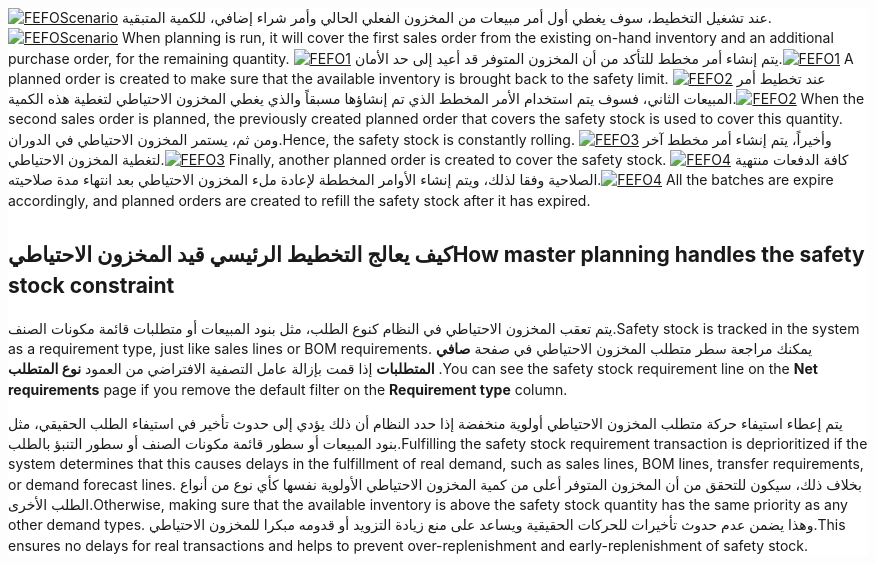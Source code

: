 <span data-ttu-id="78b2c-202">[![FEFOScenario](./media/FEFOScenario.png)](./media/FEFOScenario.png) عند تشغيل التخطيط، سوف يغطي أول أمر مبيعات من المخزون الفعلي الحالي وأمر شراء إضافي، للكمية المتبقية.</span><span class="sxs-lookup"><span data-stu-id="78b2c-202">[![FEFOScenario](./media/FEFOScenario.png)](./media/FEFOScenario.png) When planning is run, it will cover the first sales order from the existing on-hand inventory and an additional purchase order, for the remaining quantity.</span></span>
<span data-ttu-id="78b2c-203">[![FEFO1](./media/FEFO1.png)](./media/FEFO1.png) يتم إنشاء أمر مخطط للتأكد من أن المخزون المتوفر قد أعيد إلى حد الأمان.</span><span class="sxs-lookup"><span data-stu-id="78b2c-203">[![FEFO1](./media/FEFO1.png)](./media/FEFO1.png) A planned order is created to make sure that the available inventory is brought back to the safety limit.</span></span>
<span data-ttu-id="78b2c-204">[![FEFO2](./media/FEFO2.png)](./media/FEFO2.png) عند تخطيط أمر المبيعات الثاني، فسوف يتم استخدام الأمر المخطط الذي تم إنشاؤها مسبقاً والذي يغطي المخزون الاحتياطي لتغطية هذه الكمية.</span><span class="sxs-lookup"><span data-stu-id="78b2c-204">[![FEFO2](./media/FEFO2.png)](./media/FEFO2.png) When the second sales order is planned, the previously created planned order that covers the safety stock is used to cover this quantity.</span></span> <span data-ttu-id="78b2c-205">ومن ثم، يستمر المخزون الاحتياطي في الدوران.</span><span class="sxs-lookup"><span data-stu-id="78b2c-205">Hence, the safety stock is constantly rolling.</span></span>
<span data-ttu-id="78b2c-206">[![FEFO3](./media/FEFO3.png)](./media/FEFO3.png) وأخيراً، يتم إنشاء أمر مخطط آخر لتغطية المخزون الاحتياطي.</span><span class="sxs-lookup"><span data-stu-id="78b2c-206">[![FEFO3](./media/FEFO3.png)](./media/FEFO3.png) Finally, another planned order is created to cover the safety stock.</span></span>
<span data-ttu-id="78b2c-207">[![FEFO4](./media/FEFO4.png)](./media/FEFO4.png) كافة الدفعات منتهية الصلاحية وفقا لذلك، ويتم إنشاء الأوامر المخططة لإعادة ملء المخزون الاحتياطي بعد انتهاء مدة صلاحيته.</span><span class="sxs-lookup"><span data-stu-id="78b2c-207">[![FEFO4](./media/FEFO4.png)](./media/FEFO4.png) All the batches are expire accordingly, and planned orders are created to refill the safety stock after it has expired.</span></span>

## <a name="how-master-planning-handles-the-safety-stock-constraint"></a><span data-ttu-id="78b2c-208">كيف يعالج التخطيط الرئيسي قيد المخزون الاحتياطي</span><span class="sxs-lookup"><span data-stu-id="78b2c-208">How master planning handles the safety stock constraint</span></span>

<span data-ttu-id="78b2c-209">يتم تعقب المخزون الاحتياطي في النظام كنوع الطلب، مثل بنود المبيعات أو متطلبات قائمة مكونات الصنف.</span><span class="sxs-lookup"><span data-stu-id="78b2c-209">Safety stock is tracked in the system as a requirement type, just like sales lines or BOM requirements.</span></span> <span data-ttu-id="78b2c-210">يمكنك مراجعة سطر متطلب المخزون الاحتياطي في صفحة **صافي المتطلبات** إذا قمت بإزالة عامل التصفية الافتراضي من العمود **نوع المتطلب** .</span><span class="sxs-lookup"><span data-stu-id="78b2c-210">You can see the safety stock requirement line on the **Net requirements** page if you remove the default filter on the **Requirement type** column.</span></span>

<span data-ttu-id="78b2c-211">يتم إعطاء استيفاء حركة متطلب المخزون الاحتياطي أولوية منخفضة إذا حدد النظام أن ذلك يؤدي إلى حدوث تأخير في استيفاء الطلب الحقيقي، مثل بنود المبيعات أو ‏‫سطور قائمة مكونات الصنف‬ أو سطور التنبؤ بالطلب‬.</span><span class="sxs-lookup"><span data-stu-id="78b2c-211">Fulfilling the safety stock requirement transaction is deprioritized if the system determines that this causes delays in the fulfillment of real demand, such as sales lines, BOM lines, transfer requirements, or demand forecast lines.</span></span> <span data-ttu-id="78b2c-212">بخلاف ذلك، سيكون للتحقق من أن المخزون المتوفر أعلى من كمية المخزون الاحتياطي الأولوية نفسها كأي نوع من أنواع الطلب الأخرى.</span><span class="sxs-lookup"><span data-stu-id="78b2c-212">Otherwise, making sure that the available inventory is above the safety stock quantity has the same priority as any other demand types.</span></span> <span data-ttu-id="78b2c-213">وهذا يضمن عدم حدوث تأخيرات للحركات الحقيقية ويساعد على منع زيادة التزويد أو قدومه مبكرا للمخزون الاحتياطي.</span><span class="sxs-lookup"><span data-stu-id="78b2c-213">This ensures no delays for real transactions and helps to prevent over-replenishment and early-replenishment of safety stock.</span></span>
